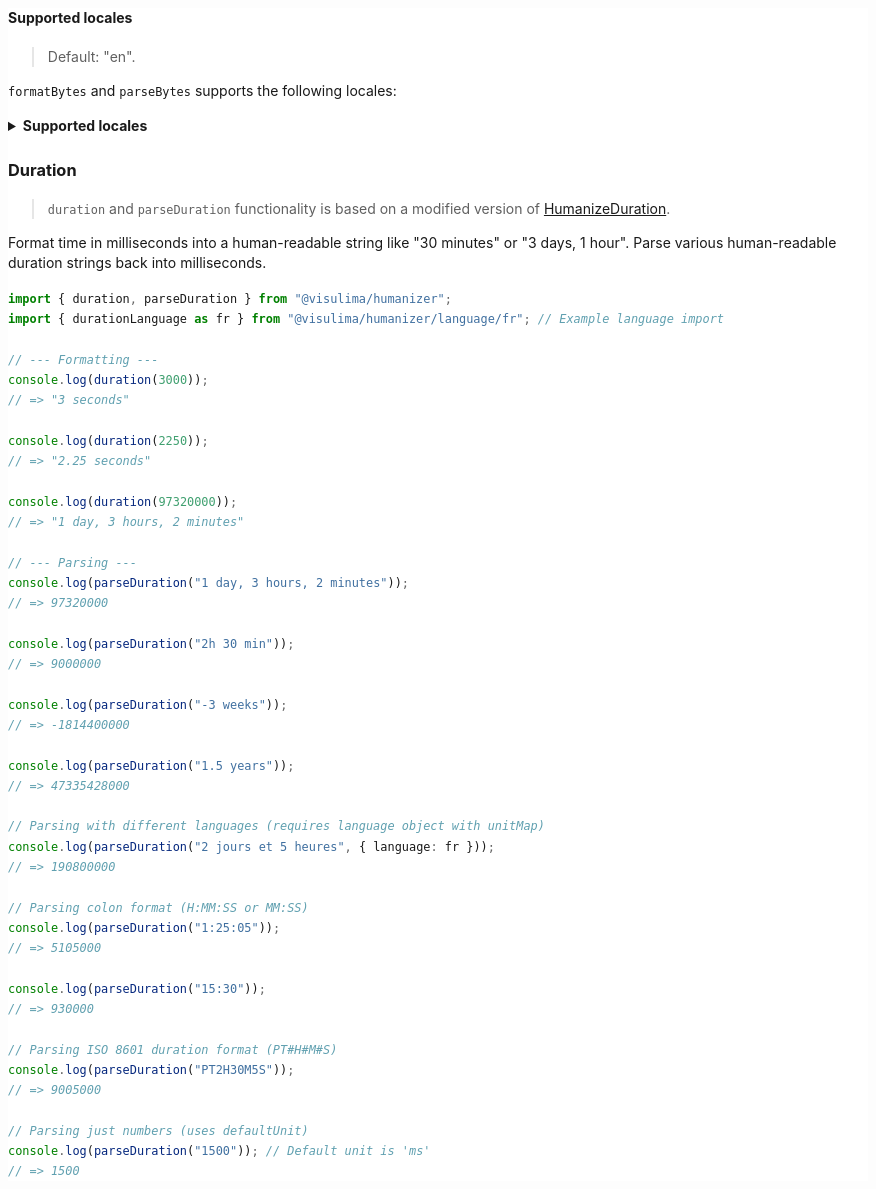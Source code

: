 #### Supported locales

> Default: "en".

`formatBytes` and `parseBytes` supports the following locales:

<details><summary><strong>Supported locales</strong></summary></details>

### Duration

> `duration` and `parseDuration` functionality is based on a modified version of [HumanizeDuration](https://github.com/EvanHahn/HumanizeDuration.js).

Format time in milliseconds into a human-readable string like "30 minutes" or "3 days, 1 hour". Parse various human-readable duration strings back into milliseconds.

```ts
import { duration, parseDuration } from "@visulima/humanizer";
import { durationLanguage as fr } from "@visulima/humanizer/language/fr"; // Example language import

// --- Formatting ---
console.log(duration(3000));
// => "3 seconds"

console.log(duration(2250));
// => "2.25 seconds"

console.log(duration(97320000));
// => "1 day, 3 hours, 2 minutes"

// --- Parsing ---
console.log(parseDuration("1 day, 3 hours, 2 minutes"));
// => 97320000

console.log(parseDuration("2h 30 min"));
// => 9000000

console.log(parseDuration("-3 weeks"));
// => -1814400000

console.log(parseDuration("1.5 years"));
// => 47335428000

// Parsing with different languages (requires language object with unitMap)
console.log(parseDuration("2 jours et 5 heures", { language: fr }));
// => 190800000

// Parsing colon format (H:MM:SS or MM:SS)
console.log(parseDuration("1:25:05"));
// => 5105000

console.log(parseDuration("15:30"));
// => 930000

// Parsing ISO 8601 duration format (PT#H#M#S)
console.log(parseDuration("PT2H30M5S"));
// => 9005000

// Parsing just numbers (uses defaultUnit)
console.log(parseDuration("1500")); // Default unit is 'ms'
// => 1500
```
